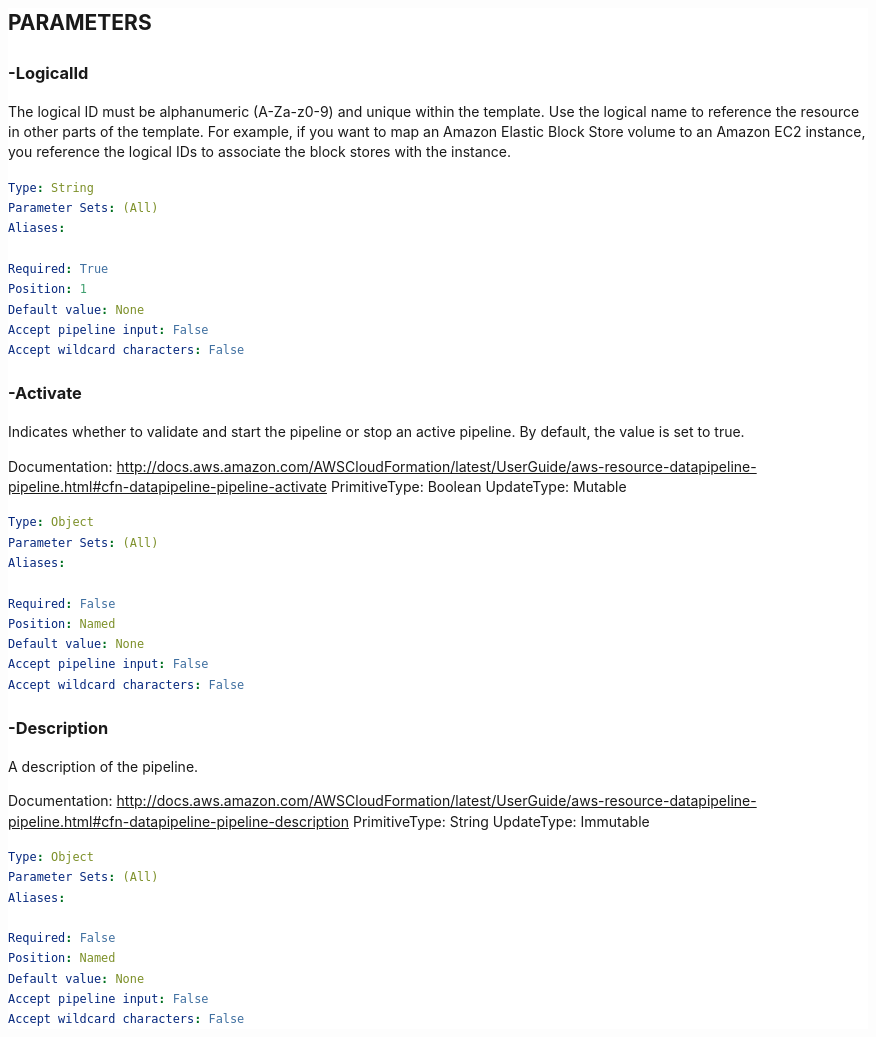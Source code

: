## PARAMETERS

### -LogicalId
The logical ID must be alphanumeric (A-Za-z0-9) and unique within the template.
Use the logical name to reference the resource in other parts of the template.
For example, if you want to map an Amazon Elastic Block Store volume to an Amazon EC2 instance, you reference the logical IDs to associate the block stores with the instance.

```yaml
Type: String
Parameter Sets: (All)
Aliases:

Required: True
Position: 1
Default value: None
Accept pipeline input: False
Accept wildcard characters: False
```

### -Activate
Indicates whether to validate and start the pipeline or stop an active pipeline.
By default, the value is set to true.

Documentation: http://docs.aws.amazon.com/AWSCloudFormation/latest/UserGuide/aws-resource-datapipeline-pipeline.html#cfn-datapipeline-pipeline-activate
PrimitiveType: Boolean
UpdateType: Mutable

```yaml
Type: Object
Parameter Sets: (All)
Aliases:

Required: False
Position: Named
Default value: None
Accept pipeline input: False
Accept wildcard characters: False
```

### -Description
A description of the pipeline.

Documentation: http://docs.aws.amazon.com/AWSCloudFormation/latest/UserGuide/aws-resource-datapipeline-pipeline.html#cfn-datapipeline-pipeline-description
PrimitiveType: String
UpdateType: Immutable

```yaml
Type: Object
Parameter Sets: (All)
Aliases:

Required: False
Position: Named
Default value: None
Accept pipeline input: False
Accept wildcard characters: False
```
